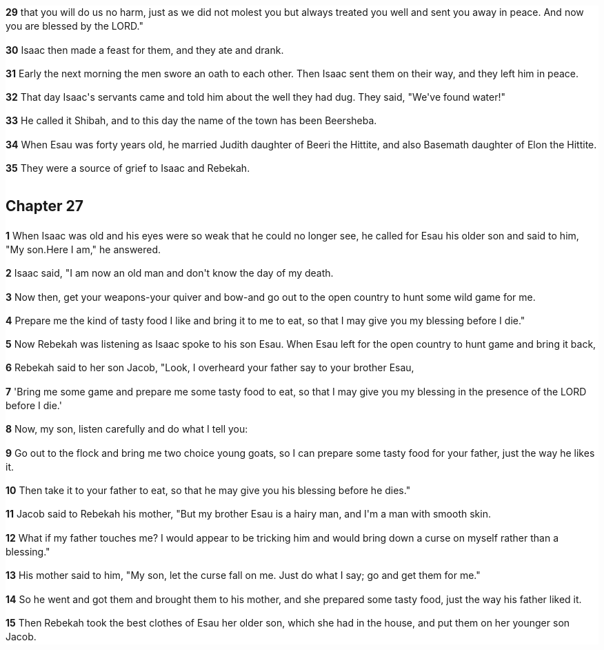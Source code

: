 **29** that you will do us no harm, just as we did not molest you but always treated you well and sent you away in peace. And now you are blessed by the LORD."

**30** Isaac then made a feast for them, and they ate and drank.

**31** Early the next morning the men swore an oath to each other. Then Isaac sent them on their way, and they left him in peace.

**32** That day Isaac's servants came and told him about the well they had dug. They said, "We've found water!"

**33** He called it Shibah, and to this day the name of the town has been Beersheba.

**34** When Esau was forty years old, he married Judith daughter of Beeri the Hittite, and also Basemath daughter of Elon the Hittite.

**35** They were a source of grief to Isaac and Rebekah.

## Chapter 27

**1** When Isaac was old and his eyes were so weak that he could no longer see, he called for Esau his older son and said to him, "My son.Here I am," he answered.

**2** Isaac said, "I am now an old man and don't know the day of my death.

**3** Now then, get your weapons-your quiver and bow-and go out to the open country to hunt some wild game for me.

**4** Prepare me the kind of tasty food I like and bring it to me to eat, so that I may give you my blessing before I die."

**5** Now Rebekah was listening as Isaac spoke to his son Esau. When Esau left for the open country to hunt game and bring it back,

**6** Rebekah said to her son Jacob, "Look, I overheard your father say to your brother Esau,

**7** 'Bring me some game and prepare me some tasty food to eat, so that I may give you my blessing in the presence of the LORD before I die.'

**8** Now, my son, listen carefully and do what I tell you:

**9** Go out to the flock and bring me two choice young goats, so I can prepare some tasty food for your father, just the way he likes it.

**10** Then take it to your father to eat, so that he may give you his blessing before he dies."

**11** Jacob said to Rebekah his mother, "But my brother Esau is a hairy man, and I'm a man with smooth skin.

**12** What if my father touches me? I would appear to be tricking him and would bring down a curse on myself rather than a blessing."

**13** His mother said to him, "My son, let the curse fall on me. Just do what I say; go and get them for me."

**14** So he went and got them and brought them to his mother, and she prepared some tasty food, just the way his father liked it.

**15** Then Rebekah took the best clothes of Esau her older son, which she had in the house, and put them on her younger son Jacob.
